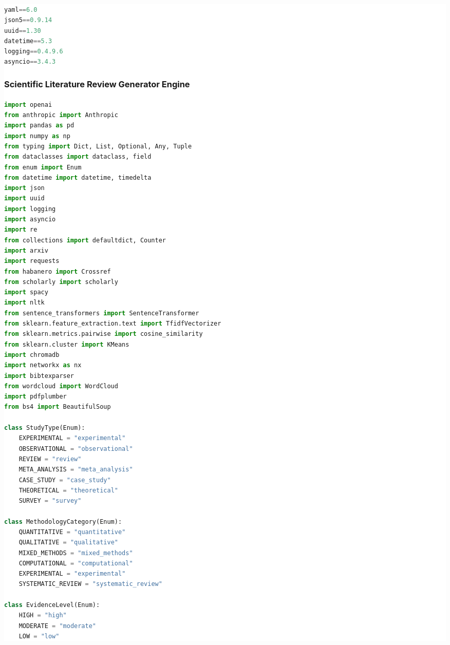 ````python
yaml==6.0
json5==0.9.14
uuid==1.30
datetime==5.3
logging==0.4.9.6
asyncio==3.4.3
````

### Scientific Literature Review Generator Engine

````python
import openai
from anthropic import Anthropic
import pandas as pd
import numpy as np
from typing import Dict, List, Optional, Any, Tuple
from dataclasses import dataclass, field
from enum import Enum
from datetime import datetime, timedelta
import json
import uuid
import logging
import asyncio
import re
from collections import defaultdict, Counter
import arxiv
import requests
from habanero import Crossref
from scholarly import scholarly
import spacy
import nltk
from sentence_transformers import SentenceTransformer
from sklearn.feature_extraction.text import TfidfVectorizer
from sklearn.metrics.pairwise import cosine_similarity
from sklearn.cluster import KMeans
import chromadb
import networkx as nx
import bibtexparser
from wordcloud import WordCloud
import pdfplumber
from bs4 import BeautifulSoup

class StudyType(Enum):
    EXPERIMENTAL = "experimental"
    OBSERVATIONAL = "observational"
    REVIEW = "review"
    META_ANALYSIS = "meta_analysis"
    CASE_STUDY = "case_study"
    THEORETICAL = "theoretical"
    SURVEY = "survey"

class MethodologyCategory(Enum):
    QUANTITATIVE = "quantitative"
    QUALITATIVE = "qualitative"
    MIXED_METHODS = "mixed_methods"
    COMPUTATIONAL = "computational"
    EXPERIMENTAL = "experimental"
    SYSTEMATIC_REVIEW = "systematic_review"

class EvidenceLevel(Enum):
    HIGH = "high"
    MODERATE = "moderate"
    LOW = "low"
````